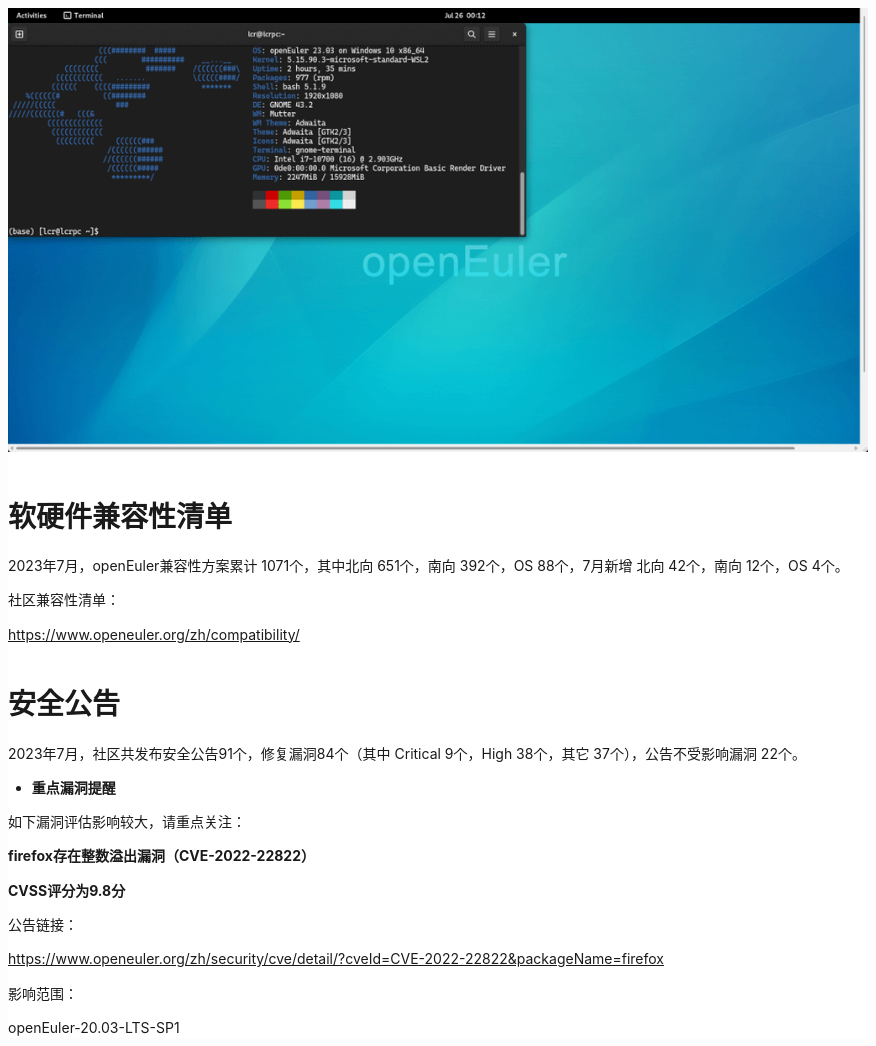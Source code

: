 <img src="./media/image14.png" width="1000" >

# 软硬件兼容性清单

2023年7月，openEuler兼容性方案累计 1071个，其中北向 651个，南向
392个，OS 88个，7月新增 北向 42个，南向 12个，OS 4个。

社区兼容性清单：

<https://www.openeuler.org/zh/compatibility/>

# 安全公告

2023年7月，社区共发布安全公告91个，修复漏洞84个（其中 Critical 9个，High
38个，其它 37个），公告不受影响漏洞 22个。

-   **重点漏洞提醒**

如下漏洞评估影响较大，请重点关注：

**firefox存在整数溢出漏洞（CVE-2022-22822）**

**CVSS评分为9.8分**

公告链接：

<https://www.openeuler.org/zh/security/cve/detail/?cveId=CVE-2022-22822&packageName=firefox>

影响范围：

openEuler-20.03-LTS-SP1
